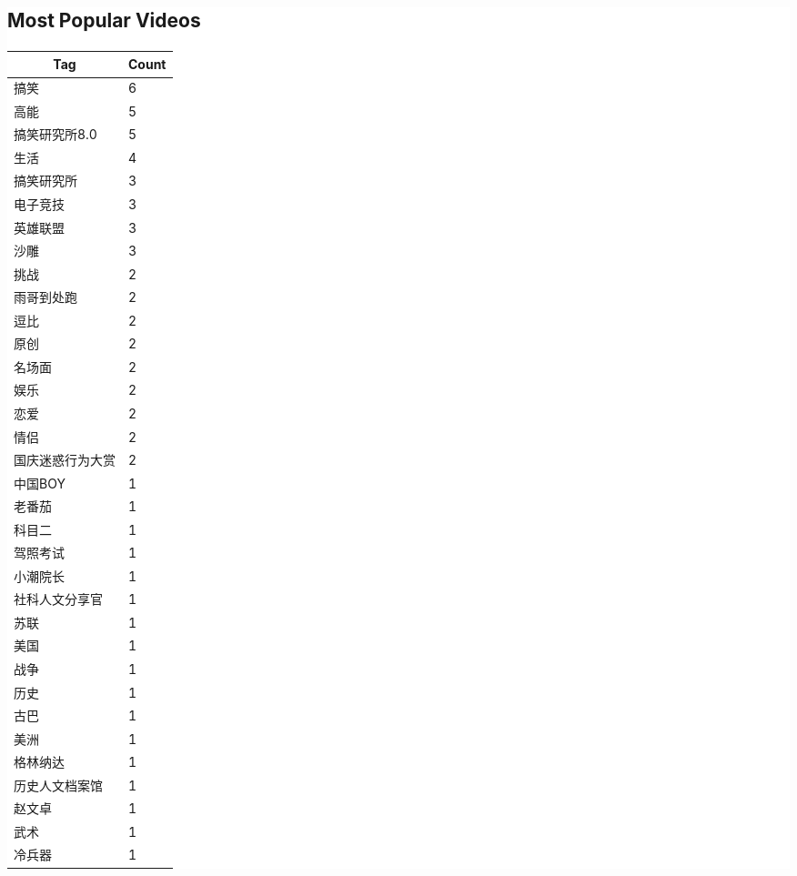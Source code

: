 
## Most Popular Videos
| Tag | Count |
| --- | --- |
| 搞笑 | 6 |
| 高能 | 5 |
| 搞笑研究所8.0 | 5 |
| 生活 | 4 |
| 搞笑研究所 | 3 |
| 电子竞技 | 3 |
| 英雄联盟 | 3 |
| 沙雕 | 3 |
| 挑战 | 2 |
| 雨哥到处跑 | 2 |
| 逗比 | 2 |
| 原创 | 2 |
| 名场面 | 2 |
| 娱乐 | 2 |
| 恋爱 | 2 |
| 情侣 | 2 |
| 国庆迷惑行为大赏 | 2 |
| 中国BOY | 1 |
| 老番茄 | 1 |
| 科目二 | 1 |
| 驾照考试 | 1 |
| 小潮院长 | 1 |
| 社科人文分享官 | 1 |
| 苏联 | 1 |
| 美国 | 1 |
| 战争 | 1 |
| 历史 | 1 |
| 古巴 | 1 |
| 美洲 | 1 |
| 格林纳达 | 1 |
| 历史人文档案馆 | 1 |
| 赵文卓 | 1 |
| 武术 | 1 |
| 冷兵器 | 1 |